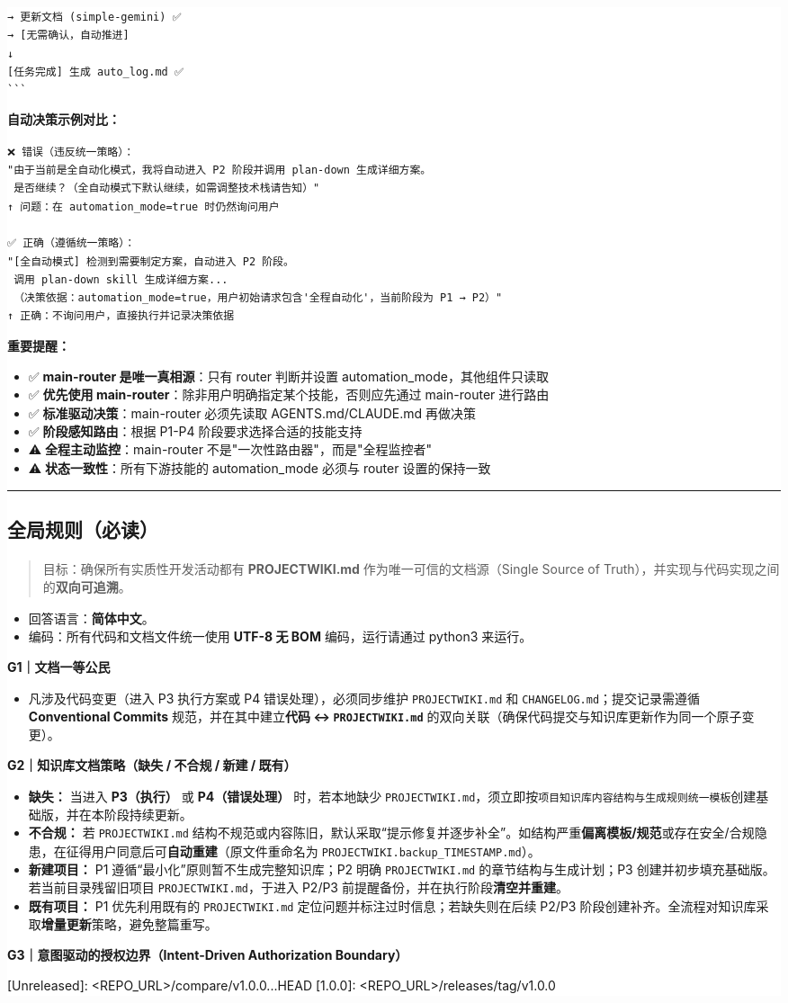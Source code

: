     → 更新文档 (simple-gemini) ✅
    → [无需确认，自动推进]
    ↓
    [任务完成] 生成 auto_log.md ✅
    ```

  **自动决策示例对比：**

  ```
  ❌ 错误（违反统一策略）：
  "由于当前是全自动化模式，我将自动进入 P2 阶段并调用 plan-down 生成详细方案。
   是否继续？（全自动模式下默认继续，如需调整技术栈请告知）"
  ↑ 问题：在 automation_mode=true 时仍然询问用户

  ✅ 正确（遵循统一策略）：
  "[全自动模式] 检测到需要制定方案，自动进入 P2 阶段。
   调用 plan-down skill 生成详细方案...
   （决策依据：automation_mode=true，用户初始请求包含'全程自动化'，当前阶段为 P1 → P2）"
  ↑ 正确：不询问用户，直接执行并记录决策依据
  ```

  **重要提醒：**
  - ✅ **main-router 是唯一真相源**：只有 router 判断并设置 automation_mode，其他组件只读取
  - ✅ **优先使用 main-router**：除非用户明确指定某个技能，否则应先通过 main-router 进行路由
  - ✅ **标准驱动决策**：main-router 必须先读取 AGENTS.md/CLAUDE.md 再做决策
  - ✅ **阶段感知路由**：根据 P1-P4 阶段要求选择合适的技能支持
  - ⚠️ **全程主动监控**：main-router 不是"一次性路由器"，而是"全程监控者"
  - ⚠️ **状态一致性**：所有下游技能的 automation_mode 必须与 router 设置的保持一致

  ---

  ## 全局规则（必读）

  > 目标：确保所有实质性开发活动都有 **PROJECTWIKI.md** 作为唯一可信的文档源（Single Source of Truth），并实现与代码实现之间的**双向可追溯**。

  - 回答语言：**简体中文**。
  - 编码：所有代码和文档文件统一使用 **UTF-8 无 BOM** 编码，运行请通过 python3 来运行。

  **G1｜文档一等公民**

  - 凡涉及代码变更（进入 P3 执行方案或 P4 错误处理），必须同步维护 `PROJECTWIKI.md` 和 `CHANGELOG.md`；提交记录需遵循 **Conventional Commits** 规范，并在其中建立**代码 ↔ `PROJECTWIKI.md`** 的双向关联（确保代码提交与知识库更新作为同一个原子变更）。

  **G2｜知识库文档策略（缺失 / 不合规 / 新建 / 既有）**

  - **缺失：** 当进入 **P3（执行）** 或 **P4（错误处理）** 时，若本地缺少 `PROJECTWIKI.md`，须立即按`项目知识库内容结构与生成规则统一模板`创建基础版，并在本阶段持续更新。
  - **不合规：** 若 `PROJECTWIKI.md` 结构不规范或内容陈旧，默认采取“提示修复并逐步补全”。如结构严重**偏离模板/规范**或存在安全/合规隐患，在征得用户同意后可**自动重建**（原文件重命名为 `PROJECTWIKI.backup_TIMESTAMP.md`）。
  - **新建项目：** P1 遵循“最小化”原则暂不生成完整知识库；P2 明确 `PROJECTWIKI.md` 的章节结构与生成计划；P3 创建并初步填充基础版。若当前目录残留旧项目 `PROJECTWIKI.md`，于进入 P2/P3 前提醒备份，并在执行阶段**清空并重建**。
  - **既有项目：** P1 优先利用既有的 `PROJECTWIKI.md` 定位问题并标注过时信息；若缺失则在后续 P2/P3 阶段创建补齐。全流程对知识库采取**增量更新**策略，避免整篇重写。

  **G3｜意图驱动的授权边界（Intent-Driven Authorization Boundary）**


  [Unreleased]: <REPO_URL>/compare/v1.0.0...HEAD
  [1.0.0]: <REPO_URL>/releases/tag/v1.0.0